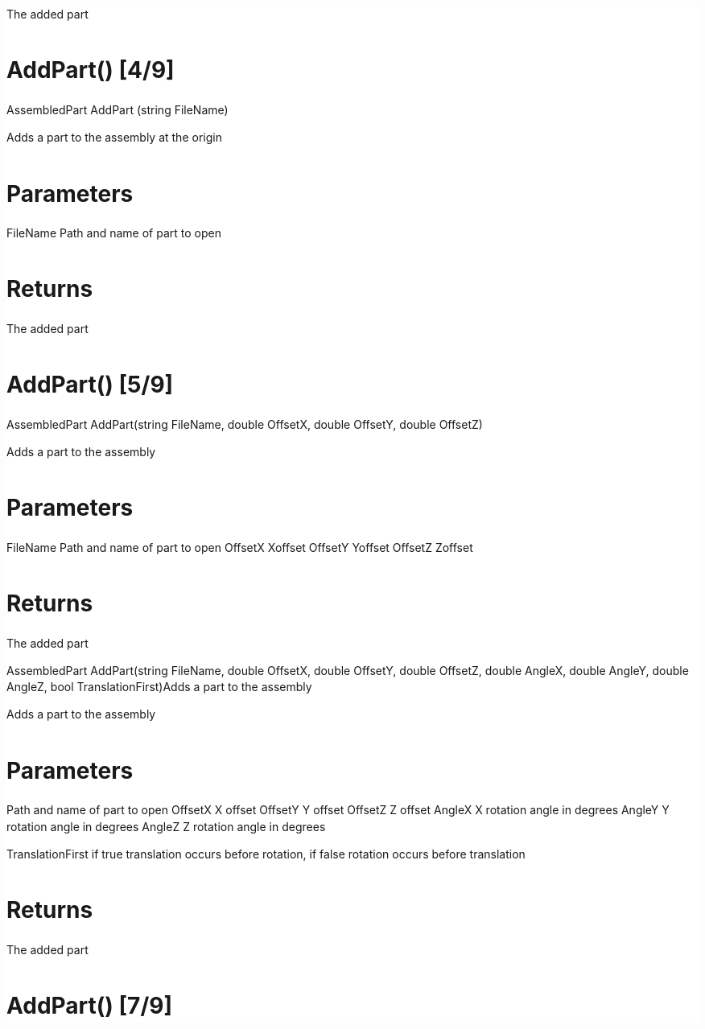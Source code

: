 The added part

# AddPart() [4/9]

AssembledPart AddPart (string FileName)

Adds a part to the assembly at the origin

# Parameters

FileName Path and name of part to open

# Returns

The added part

# AddPart() [5/9]

AssembledPart AddPart(string FileName, double OffsetX, double OffsetY, double OffsetZ)

Adds a part to the assembly

# Parameters

FileName Path and name of part to open OffsetX Xoffset OffsetY Yoffset OffsetZ Zoffset

# Returns

The added part

AssembledPart AddPart(string FileName, double OffsetX, double OffsetY, double OffsetZ, double AngleX, double AngleY, double AngleZ, bool TranslationFirst)Adds a part to the assembly

Adds a part to the assembly

# Parameters

Path and name of part to open OffsetX X offset OffsetY Y offset OffsetZ Z offset AngleX X rotation angle in degrees AngleY Y rotation angle in degrees AngleZ Z rotation angle in degrees

TranslationFirst if true translation occurs before rotation, if false rotation occurs before translation

# Returns

The added part

# AddPart() [7/9]
